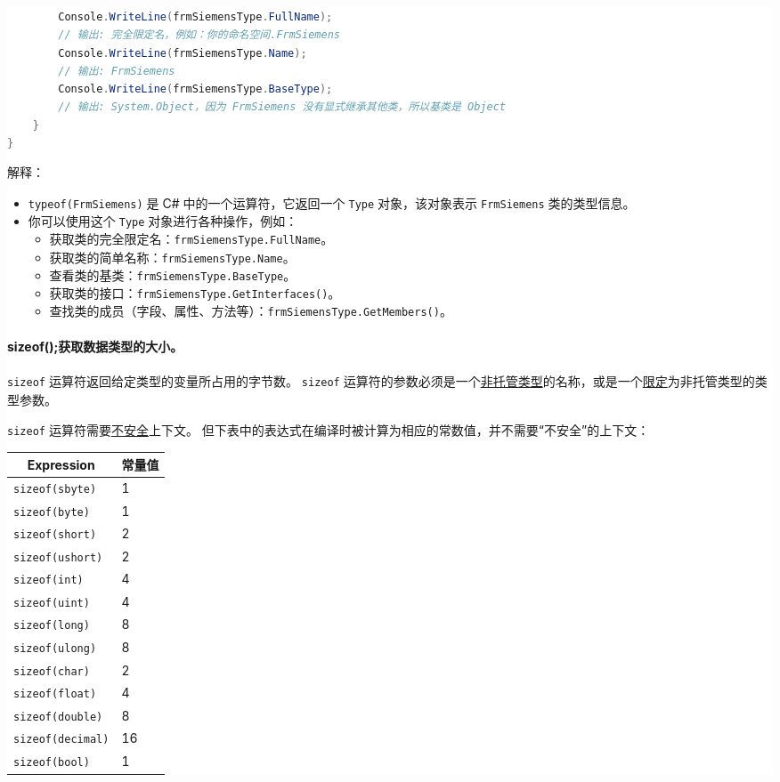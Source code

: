 ```csharp
        Console.WriteLine(frmSiemensType.FullName); 
        // 输出: 完全限定名，例如：你的命名空间.FrmSiemens
        Console.WriteLine(frmSiemensType.Name); 
        // 输出: FrmSiemens
        Console.WriteLine(frmSiemensType.BaseType); 
        // 输出: System.Object，因为 FrmSiemens 没有显式继承其他类，所以基类是 Object
    }
}
```

解释：

* `typeof(FrmSiemens)` 是 C# 中的一个运算符，它返回一个 `Type` 对象，该对象表示 `FrmSiemens` 类的类型信息。
* 你可以使用这个 `Type` 对象进行各种操作，例如：
  * 获取类的完全限定名：`frmSiemensType.FullName`。
  * 获取类的简单名称：`frmSiemensType.Name`。
  * 查看类的基类：`frmSiemensType.BaseType`。
  * 获取类的接口：`frmSiemensType.GetInterfaces()`。
  * 查找类的成员（字段、属性、方法等）：`frmSiemensType.GetMembers()`。

#### sizeof();获取数据类型的大小。

`sizeof` 运算符返回给定类型的变量所占用的字节数。 `sizeof` 运算符的参数必须是一个[非托管类型](https://learn.microsoft.com/zh-cn/dotnet/csharp/language-reference/builtin-types/unmanaged-types)的名称，或是一个[限定](https://learn.microsoft.com/zh-cn/dotnet/csharp/programming-guide/generics/constraints-on-type-parameters#unmanaged-constraint)为非托管类型的类型参数。

`sizeof` 运算符需要[不安全](https://learn.microsoft.com/zh-cn/dotnet/csharp/language-reference/keywords/unsafe)上下文。 但下表中的表达式在编译时被计算为相应的常数值，并不需要“不安全”的上下文：

| Expression        | 常量值 |
| ----------------- | --- |
| `sizeof(sbyte)`   | 1   |
| `sizeof(byte)`    | 1   |
| `sizeof(short)`   | 2   |
| `sizeof(ushort)`  | 2   |
| `sizeof(int)`     | 4   |
| `sizeof(uint)`    | 4   |
| `sizeof(long)`    | 8   |
| `sizeof(ulong)`   | 8   |
| `sizeof(char)`    | 2   |
| `sizeof(float)`   | 4   |
| `sizeof(double)`  | 8   |
| `sizeof(decimal)` | 16  |
| `sizeof(bool)`    | 1   |
